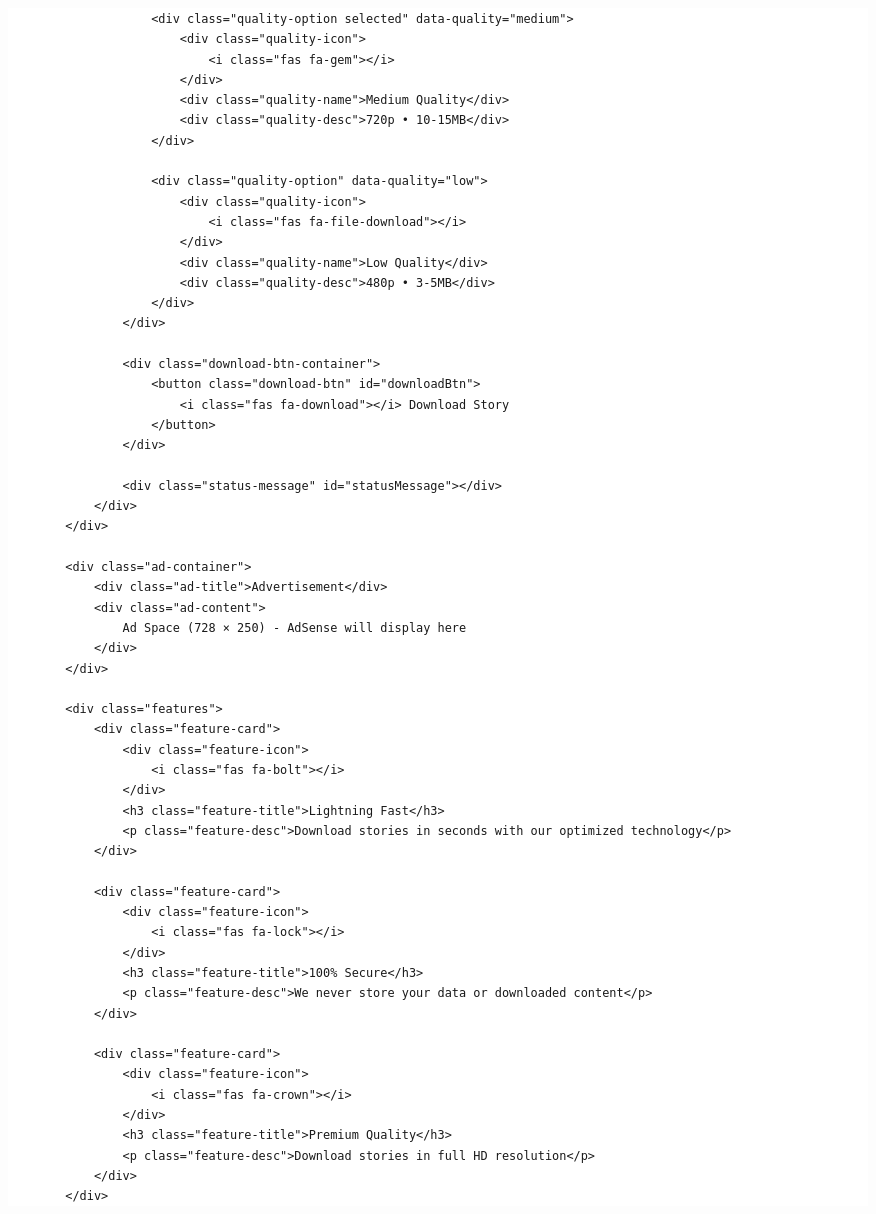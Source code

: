                         <div class="quality-option selected" data-quality="medium">
                            <div class="quality-icon">
                                <i class="fas fa-gem"></i>
                            </div>
                            <div class="quality-name">Medium Quality</div>
                            <div class="quality-desc">720p • 10-15MB</div>
                        </div>
                        
                        <div class="quality-option" data-quality="low">
                            <div class="quality-icon">
                                <i class="fas fa-file-download"></i>
                            </div>
                            <div class="quality-name">Low Quality</div>
                            <div class="quality-desc">480p • 3-5MB</div>
                        </div>
                    </div>
                    
                    <div class="download-btn-container">
                        <button class="download-btn" id="downloadBtn">
                            <i class="fas fa-download"></i> Download Story
                        </button>
                    </div>
                    
                    <div class="status-message" id="statusMessage"></div>
                </div>
            </div>
            
            <div class="ad-container">
                <div class="ad-title">Advertisement</div>
                <div class="ad-content">
                    Ad Space (728 × 250) - AdSense will display here
                </div>
            </div>
            
            <div class="features">
                <div class="feature-card">
                    <div class="feature-icon">
                        <i class="fas fa-bolt"></i>
                    </div>
                    <h3 class="feature-title">Lightning Fast</h3>
                    <p class="feature-desc">Download stories in seconds with our optimized technology</p>
                </div>
                
                <div class="feature-card">
                    <div class="feature-icon">
                        <i class="fas fa-lock"></i>
                    </div>
                    <h3 class="feature-title">100% Secure</h3>
                    <p class="feature-desc">We never store your data or downloaded content</p>
                </div>
                
                <div class="feature-card">
                    <div class="feature-icon">
                        <i class="fas fa-crown"></i>
                    </div>
                    <h3 class="feature-title">Premium Quality</h3>
                    <p class="feature-desc">Download stories in full HD resolution</p>
                </div>
            </div>
            